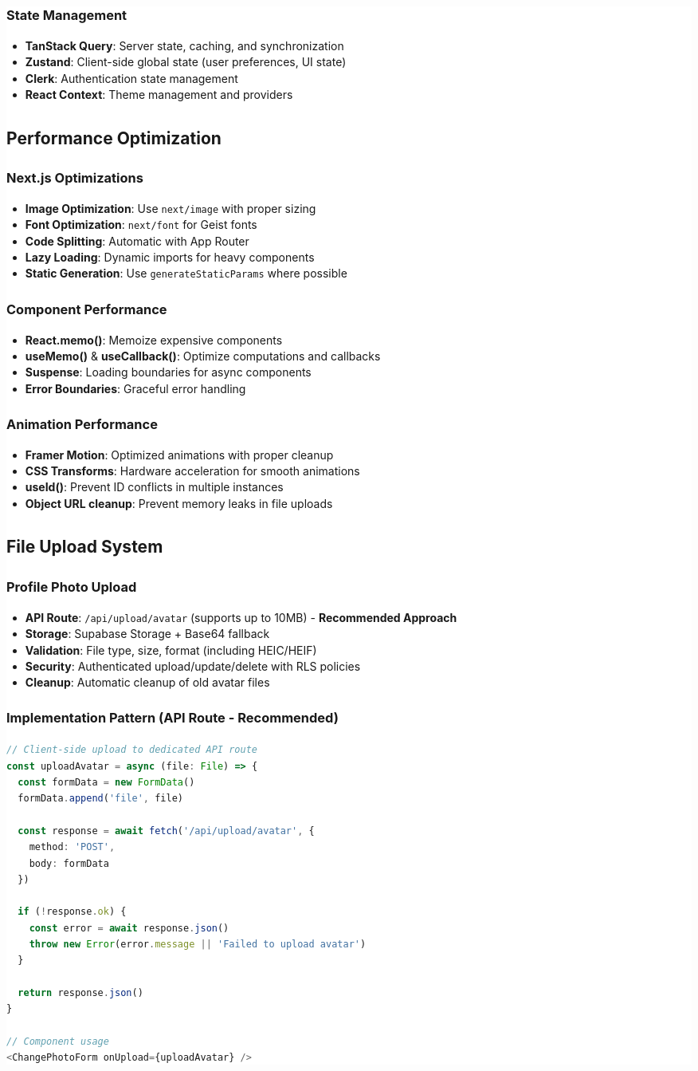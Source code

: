 ### State Management
- **TanStack Query**: Server state, caching, and synchronization
- **Zustand**: Client-side global state (user preferences, UI state)
- **Clerk**: Authentication state management
- **React Context**: Theme management and providers

## Performance Optimization

### Next.js Optimizations
- **Image Optimization**: Use `next/image` with proper sizing
- **Font Optimization**: `next/font` for Geist fonts
- **Code Splitting**: Automatic with App Router
- **Lazy Loading**: Dynamic imports for heavy components
- **Static Generation**: Use `generateStaticParams` where possible

### Component Performance
- **React.memo()**: Memoize expensive components
- **useMemo()** & **useCallback()**: Optimize computations and callbacks
- **Suspense**: Loading boundaries for async components
- **Error Boundaries**: Graceful error handling

### Animation Performance
- **Framer Motion**: Optimized animations with proper cleanup
- **CSS Transforms**: Hardware acceleration for smooth animations
- **useId()**: Prevent ID conflicts in multiple instances
- **Object URL cleanup**: Prevent memory leaks in file uploads

## File Upload System

### Profile Photo Upload
- **API Route**: `/api/upload/avatar` (supports up to 10MB) - **Recommended Approach**
- **Storage**: Supabase Storage + Base64 fallback
- **Validation**: File type, size, format (including HEIC/HEIF)
- **Security**: Authenticated upload/update/delete with RLS policies
- **Cleanup**: Automatic cleanup of old avatar files

### Implementation Pattern (API Route - Recommended)
```typescript
// Client-side upload to dedicated API route
const uploadAvatar = async (file: File) => {
  const formData = new FormData()
  formData.append('file', file)
  
  const response = await fetch('/api/upload/avatar', {
    method: 'POST',
    body: formData
  })
  
  if (!response.ok) {
    const error = await response.json()
    throw new Error(error.message || 'Failed to upload avatar')
  }
  
  return response.json()
}

// Component usage
<ChangePhotoForm onUpload={uploadAvatar} />
```
